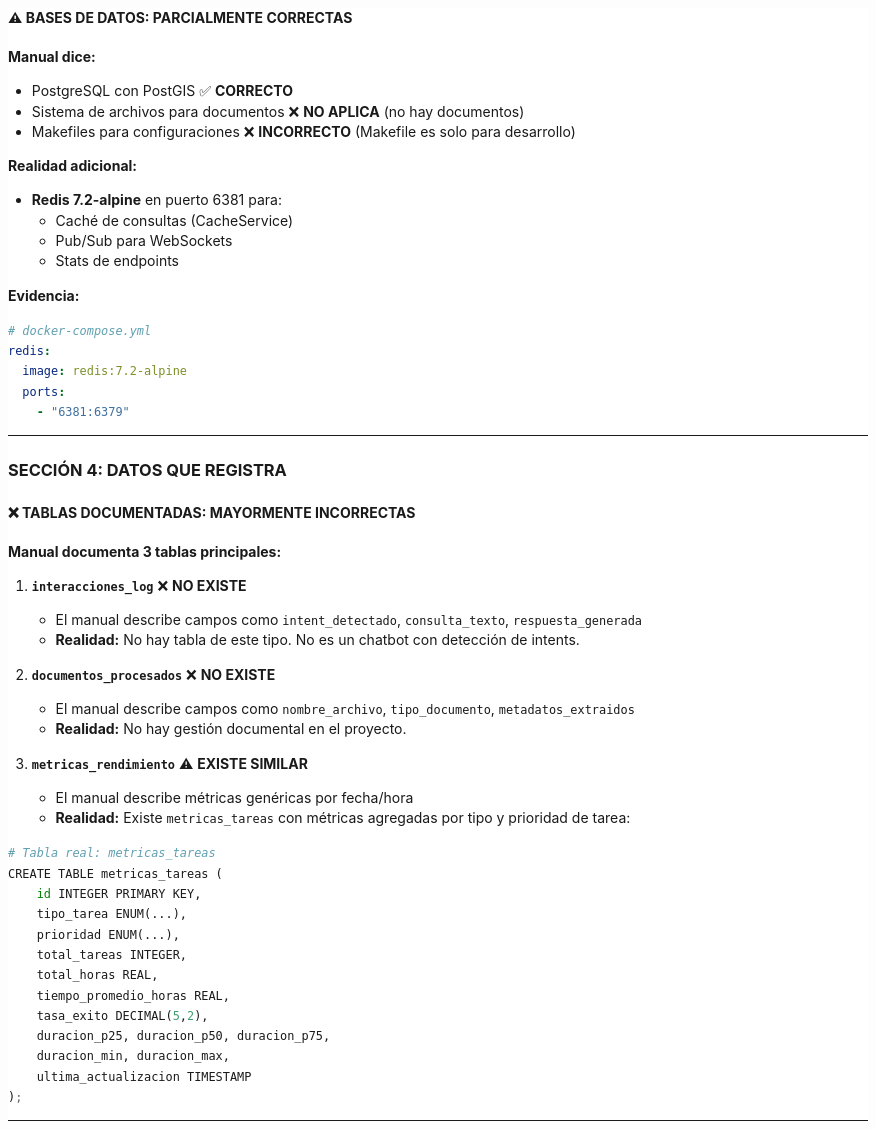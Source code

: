 
#### ⚠️ **BASES DE DATOS: PARCIALMENTE CORRECTAS**

**Manual dice:**
- PostgreSQL con PostGIS ✅ **CORRECTO**
- Sistema de archivos para documentos ❌ **NO APLICA** (no hay documentos)
- Makefiles para configuraciones ❌ **INCORRECTO** (Makefile es solo para desarrollo)

**Realidad adicional:**
- **Redis 7.2-alpine** en puerto 6381 para:
  - Caché de consultas (CacheService)
  - Pub/Sub para WebSockets
  - Stats de endpoints

**Evidencia:**
```yaml
# docker-compose.yml
redis:
  image: redis:7.2-alpine
  ports:
    - "6381:6379"
```

---

### **SECCIÓN 4: DATOS QUE REGISTRA**

#### ❌ **TABLAS DOCUMENTADAS: MAYORMENTE INCORRECTAS**

**Manual documenta 3 tablas principales:**

1. **`interacciones_log`** ❌ **NO EXISTE**
   - El manual describe campos como `intent_detectado`, `consulta_texto`, `respuesta_generada`
   - **Realidad:** No hay tabla de este tipo. No es un chatbot con detección de intents.

2. **`documentos_procesados`** ❌ **NO EXISTE**
   - El manual describe campos como `nombre_archivo`, `tipo_documento`, `metadatos_extraidos`
   - **Realidad:** No hay gestión documental en el proyecto.

3. **`metricas_rendimiento`** ⚠️ **EXISTE SIMILAR**
   - El manual describe métricas genéricas por fecha/hora
   - **Realidad:** Existe `metricas_tareas` con métricas agregadas por tipo y prioridad de tarea:

```python
# Tabla real: metricas_tareas
CREATE TABLE metricas_tareas (
    id INTEGER PRIMARY KEY,
    tipo_tarea ENUM(...),
    prioridad ENUM(...),
    total_tareas INTEGER,
    total_horas REAL,
    tiempo_promedio_horas REAL,
    tasa_exito DECIMAL(5,2),
    duracion_p25, duracion_p50, duracion_p75,
    duracion_min, duracion_max,
    ultima_actualizacion TIMESTAMP
);
```

---